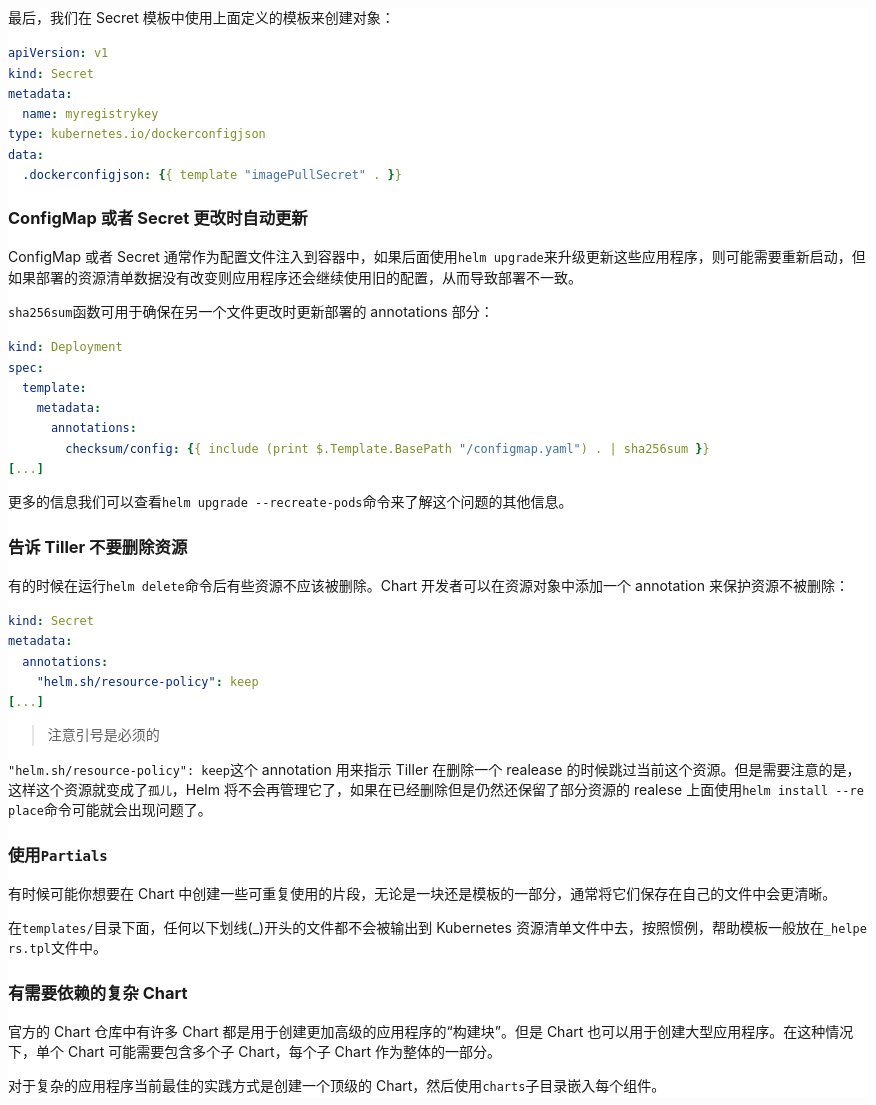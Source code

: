 最后，我们在 Secret 模板中使用上面定义的模板来创建对象：
```yaml
apiVersion: v1
kind: Secret
metadata:
  name: myregistrykey
type: kubernetes.io/dockerconfigjson
data:
  .dockerconfigjson: {{ template "imagePullSecret" . }}
```

### ConfigMap 或者 Secret 更改时自动更新
ConfigMap 或者 Secret 通常作为配置文件注入到容器中，如果后面使用`helm upgrade`来升级更新这些应用程序，则可能需要重新启动，但如果部署的资源清单数据没有改变则应用程序还会继续使用旧的配置，从而导致部署不一致。

`sha256sum`函数可用于确保在另一个文件更改时更新部署的 annotations 部分：
```yaml
kind: Deployment
spec:
  template:
    metadata:
      annotations:
        checksum/config: {{ include (print $.Template.BasePath "/configmap.yaml") . | sha256sum }}
[...]
```

更多的信息我们可以查看`helm upgrade --recreate-pods`命令来了解这个问题的其他信息。


### 告诉 Tiller 不要删除资源
有的时候在运行`helm delete`命令后有些资源不应该被删除。Chart 开发者可以在资源对象中添加一个 annotation 来保护资源不被删除：
```yaml
kind: Secret
metadata:
  annotations:
    "helm.sh/resource-policy": keep
[...]
```

> 注意引号是必须的

`"helm.sh/resource-policy": keep`这个 annotation 用来指示 Tiller 在删除一个 realease 的时候跳过当前这个资源。但是需要注意的是，这样这个资源就变成了`孤儿`，Helm 将不会再管理它了，如果在已经删除但是仍然还保留了部分资源的 realese 上面使用`helm install --replace`命令可能就会出现问题了。

### 使用`Partials`
有时候可能你想要在 Chart 中创建一些可重复使用的片段，无论是一块还是模板的一部分，通常将它们保存在自己的文件中会更清晰。

在`templates/`目录下面，任何以下划线(_)开头的文件都不会被输出到 Kubernetes 资源清单文件中去，按照惯例，帮助模板一般放在`_helpers.tpl`文件中。


### 有需要依赖的复杂 Chart
官方的 Chart 仓库中有许多 Chart 都是用于创建更加高级的应用程序的“构建块”。但是 Chart 也可以用于创建大型应用程序。在这种情况下，单个 Chart 可能需要包含多个子 Chart，每个子 Chart 作为整体的一部分。

对于复杂的应用程序当前最佳的实践方式是创建一个顶级的 Chart，然后使用`charts`子目录嵌入每个组件。
